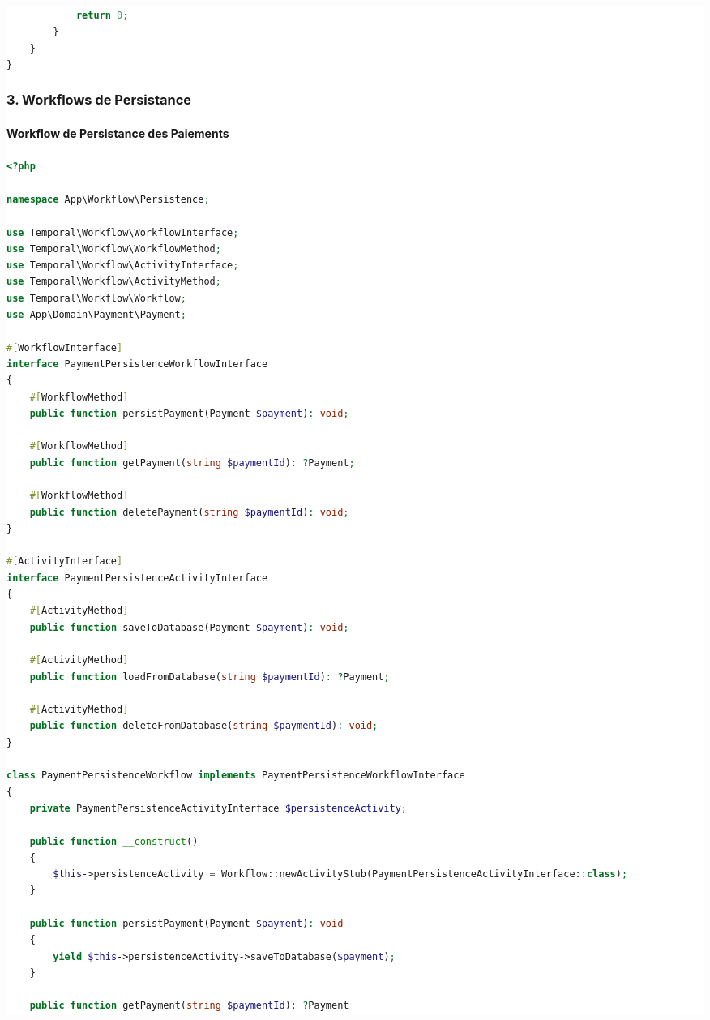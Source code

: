```php
            return 0;
        }
    }
}
```

### **3. Workflows de Persistance**

#### **Workflow de Persistance des Paiements**
```php
<?php

namespace App\Workflow\Persistence;

use Temporal\Workflow\WorkflowInterface;
use Temporal\Workflow\WorkflowMethod;
use Temporal\Workflow\ActivityInterface;
use Temporal\Workflow\ActivityMethod;
use Temporal\Workflow\Workflow;
use App\Domain\Payment\Payment;

#[WorkflowInterface]
interface PaymentPersistenceWorkflowInterface
{
    #[WorkflowMethod]
    public function persistPayment(Payment $payment): void;
    
    #[WorkflowMethod]
    public function getPayment(string $paymentId): ?Payment;
    
    #[WorkflowMethod]
    public function deletePayment(string $paymentId): void;
}

#[ActivityInterface]
interface PaymentPersistenceActivityInterface
{
    #[ActivityMethod]
    public function saveToDatabase(Payment $payment): void;
    
    #[ActivityMethod]
    public function loadFromDatabase(string $paymentId): ?Payment;
    
    #[ActivityMethod]
    public function deleteFromDatabase(string $paymentId): void;
}

class PaymentPersistenceWorkflow implements PaymentPersistenceWorkflowInterface
{
    private PaymentPersistenceActivityInterface $persistenceActivity;

    public function __construct()
    {
        $this->persistenceActivity = Workflow::newActivityStub(PaymentPersistenceActivityInterface::class);
    }

    public function persistPayment(Payment $payment): void
    {
        yield $this->persistenceActivity->saveToDatabase($payment);
    }

    public function getPayment(string $paymentId): ?Payment
```